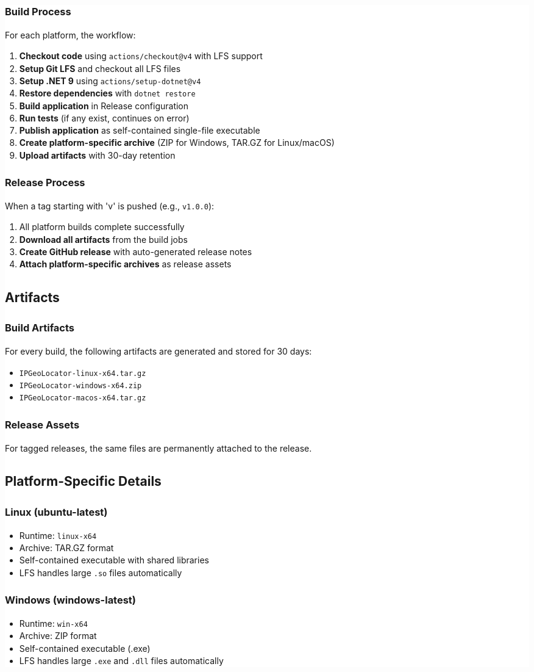 ### Build Process

For each platform, the workflow:

1. **Checkout code** using `actions/checkout@v4` with LFS support
2. **Setup Git LFS** and checkout all LFS files
3. **Setup .NET 9** using `actions/setup-dotnet@v4`
4. **Restore dependencies** with `dotnet restore`
5. **Build application** in Release configuration
6. **Run tests** (if any exist, continues on error)
7. **Publish application** as self-contained single-file executable
8. **Create platform-specific archive** (ZIP for Windows, TAR.GZ for Linux/macOS)
9. **Upload artifacts** with 30-day retention

### Release Process

When a tag starting with 'v' is pushed (e.g., `v1.0.0`):

1. All platform builds complete successfully
2. **Download all artifacts** from the build jobs
3. **Create GitHub release** with auto-generated release notes
4. **Attach platform-specific archives** as release assets

## Artifacts

### Build Artifacts

For every build, the following artifacts are generated and stored for 30 days:

- `IPGeoLocator-linux-x64.tar.gz`
- `IPGeoLocator-windows-x64.zip`  
- `IPGeoLocator-macos-x64.tar.gz`

### Release Assets

For tagged releases, the same files are permanently attached to the release.

## Platform-Specific Details

### Linux (ubuntu-latest)
- Runtime: `linux-x64`
- Archive: TAR.GZ format
- Self-contained executable with shared libraries
- LFS handles large `.so` files automatically

### Windows (windows-latest)  
- Runtime: `win-x64`
- Archive: ZIP format
- Self-contained executable (.exe)
- LFS handles large `.exe` and `.dll` files automatically
